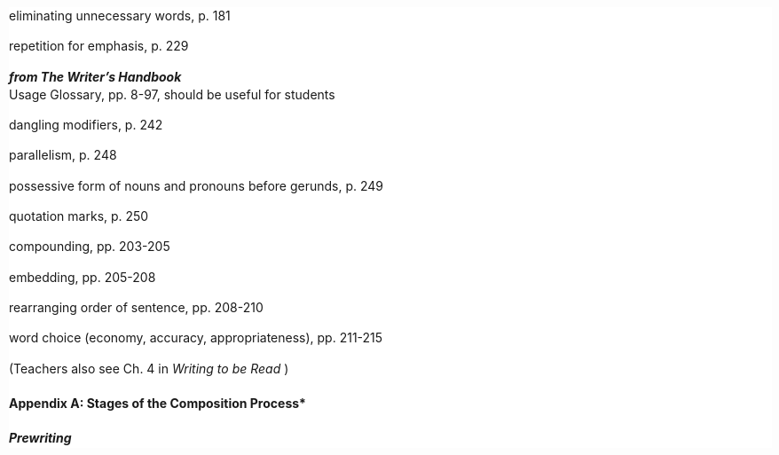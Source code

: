   eliminating unnecessary words, p. 181
 </p>
 <p>
  repetition for emphasis, p. 229
 </p>
 <p>
 </p>
 <p>
  <b>
   <i>
    from
    <i>
     The Writer’s Handbook
    </i>
   </i>
  </b>
  <br/>
  Usage Glossary, pp. 8-97, should be useful for students
 </p>
 <p>
  dangling modifiers, p. 242
 </p>
 <p>
  parallelism, p. 248
 </p>
 <p>
  possessive form of nouns and pronouns before gerunds, p. 249
 </p>
 <p>
  quotation marks, p. 250
 </p>
 <p>
  compounding, pp. 203-205
 </p>
 <p>
  embedding, pp. 205-208
 </p>
 <p>
  rearranging order of sentence, pp. 208-210
 </p>
 <p>
  word choice (economy, accuracy, appropriateness), pp. 211-215
 </p>
 <p>
  (Teachers also see Ch. 4 in
  <i>
   Writing to be Read
  </i>
  )
 </p>
 <p>
 </p>
 <h4>
  Appendix A: Stages of the Composition Process*
 </h4>
 <p>
  <b>
   <i>
    Prewriting
   </i>
  </b>
  <br/>
 </p>
 <blockquote>
